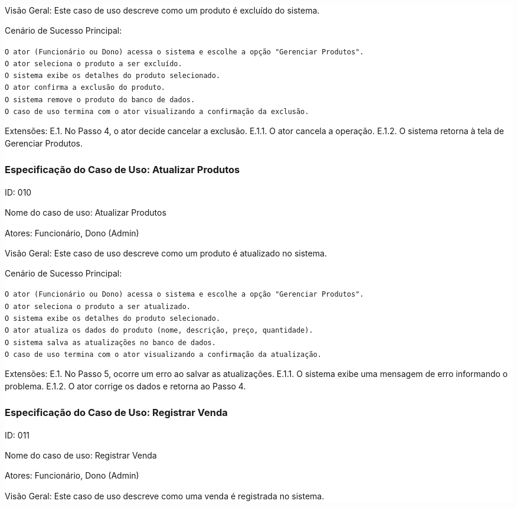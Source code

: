 Visão Geral:
Este caso de uso descreve como um produto é excluído do sistema.

Cenário de Sucesso Principal:

    O ator (Funcionário ou Dono) acessa o sistema e escolhe a opção "Gerenciar Produtos".
    O ator seleciona o produto a ser excluído.
    O sistema exibe os detalhes do produto selecionado.
    O ator confirma a exclusão do produto.
    O sistema remove o produto do banco de dados.
    O caso de uso termina com o ator visualizando a confirmação da exclusão.

Extensões:
E.1. No Passo 4, o ator decide cancelar a exclusão.
E.1.1. O ator cancela a operação.
E.1.2. O sistema retorna à tela de Gerenciar Produtos.

### Especificação do Caso de Uso: Atualizar Produtos

ID:
010

Nome do caso de uso:
Atualizar Produtos

Atores:
Funcionário, Dono (Admin)

Visão Geral:
Este caso de uso descreve como um produto é atualizado no sistema.

Cenário de Sucesso Principal:

    O ator (Funcionário ou Dono) acessa o sistema e escolhe a opção "Gerenciar Produtos".
    O ator seleciona o produto a ser atualizado.
    O sistema exibe os detalhes do produto selecionado.
    O ator atualiza os dados do produto (nome, descrição, preço, quantidade).
    O sistema salva as atualizações no banco de dados.
    O caso de uso termina com o ator visualizando a confirmação da atualização.

Extensões:
E.1. No Passo 5, ocorre um erro ao salvar as atualizações.
E.1.1. O sistema exibe uma mensagem de erro informando o problema.
E.1.2. O ator corrige os dados e retorna ao Passo 4.

### Especificação do Caso de Uso: Registrar Venda

ID:
011

Nome do caso de uso:
Registrar Venda

Atores:
Funcionário, Dono (Admin)

Visão Geral:
Este caso de uso descreve como uma venda é registrada no sistema.
